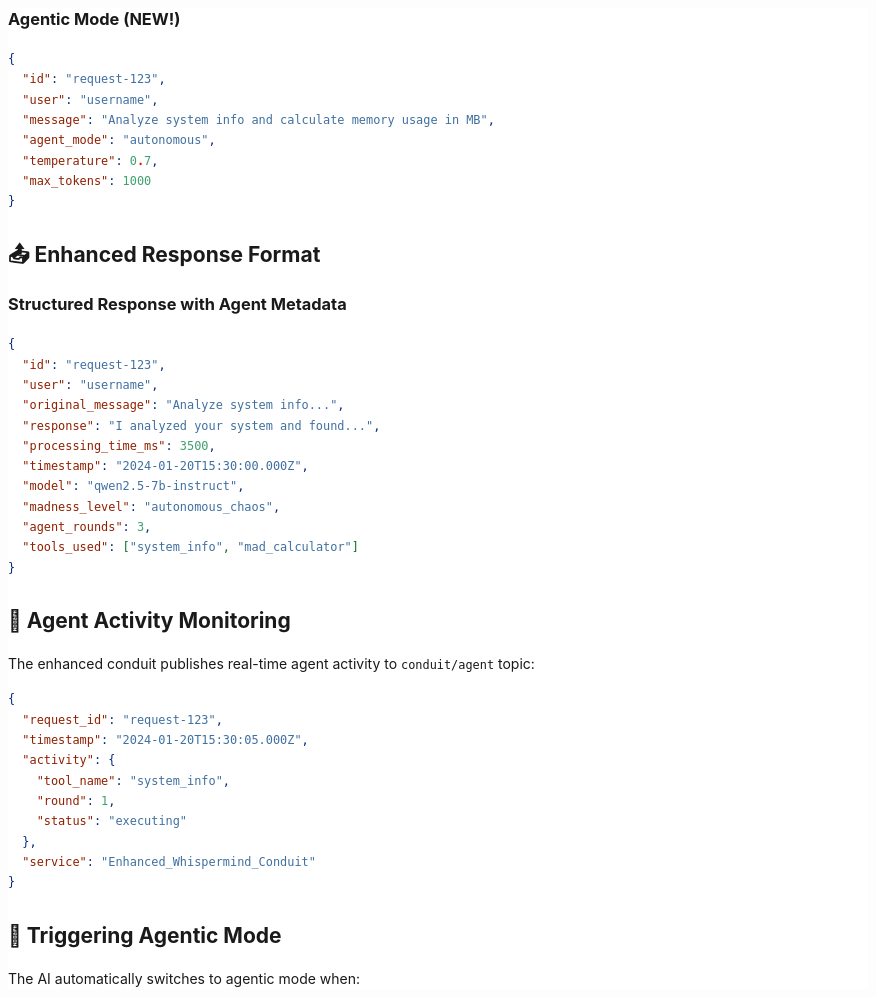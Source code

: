 ### Agentic Mode (NEW!)

```json
{
  "id": "request-123",
  "user": "username", 
  "message": "Analyze system info and calculate memory usage in MB",
  "agent_mode": "autonomous",
  "temperature": 0.7,
  "max_tokens": 1000
}
```

## 📤 Enhanced Response Format

### Structured Response with Agent Metadata

```json
{
  "id": "request-123",
  "user": "username",
  "original_message": "Analyze system info...",
  "response": "I analyzed your system and found...",
  "processing_time_ms": 3500,
  "timestamp": "2024-01-20T15:30:00.000Z",
  "model": "qwen2.5-7b-instruct",
  "madness_level": "autonomous_chaos",
  "agent_rounds": 3,
  "tools_used": ["system_info", "mad_calculator"]
}
```

## 📡 Agent Activity Monitoring

The enhanced conduit publishes real-time agent activity to `conduit/agent` topic:

```json
{
  "request_id": "request-123",
  "timestamp": "2024-01-20T15:30:05.000Z",
  "activity": {
    "tool_name": "system_info",
    "round": 1,
    "status": "executing"
  },
  "service": "Enhanced_Whispermind_Conduit"
}
```

## 🎯 Triggering Agentic Mode

The AI automatically switches to agentic mode when:
